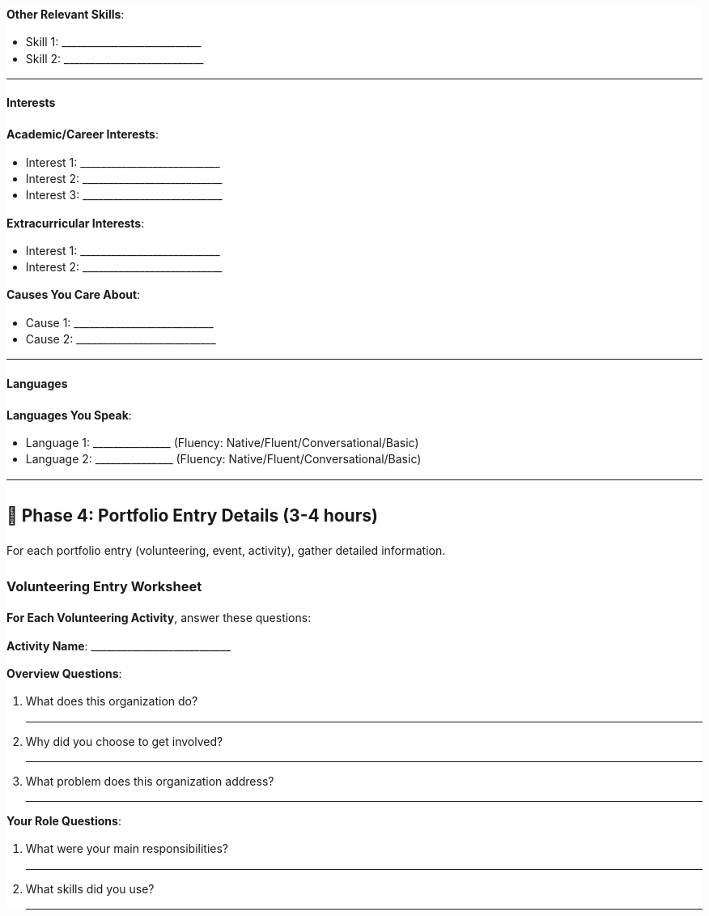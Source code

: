**Other Relevant Skills**:
- Skill 1: ___________________________
- Skill 2: ___________________________

---

#### Interests

**Academic/Career Interests**:
- Interest 1: ___________________________
- Interest 2: ___________________________
- Interest 3: ___________________________

**Extracurricular Interests**:
- Interest 1: ___________________________
- Interest 2: ___________________________

**Causes You Care About**:
- Cause 1: ___________________________
- Cause 2: ___________________________

---

#### Languages

**Languages You Speak**:
- Language 1: _______________ (Fluency: Native/Fluent/Conversational/Basic)
- Language 2: _______________ (Fluency: Native/Fluent/Conversational/Basic)

---

## 📝 Phase 4: Portfolio Entry Details (3-4 hours)

For each portfolio entry (volunteering, event, activity), gather detailed information.

### Volunteering Entry Worksheet

**For Each Volunteering Activity**, answer these questions:

**Activity Name**: ___________________________

**Overview Questions**:
1. What does this organization do?
   _______________________________________________________________

2. Why did you choose to get involved?
   _______________________________________________________________

3. What problem does this organization address?
   _______________________________________________________________

**Your Role Questions**:
1. What were your main responsibilities?
   _______________________________________________________________

2. What skills did you use?
   _______________________________________________________________
